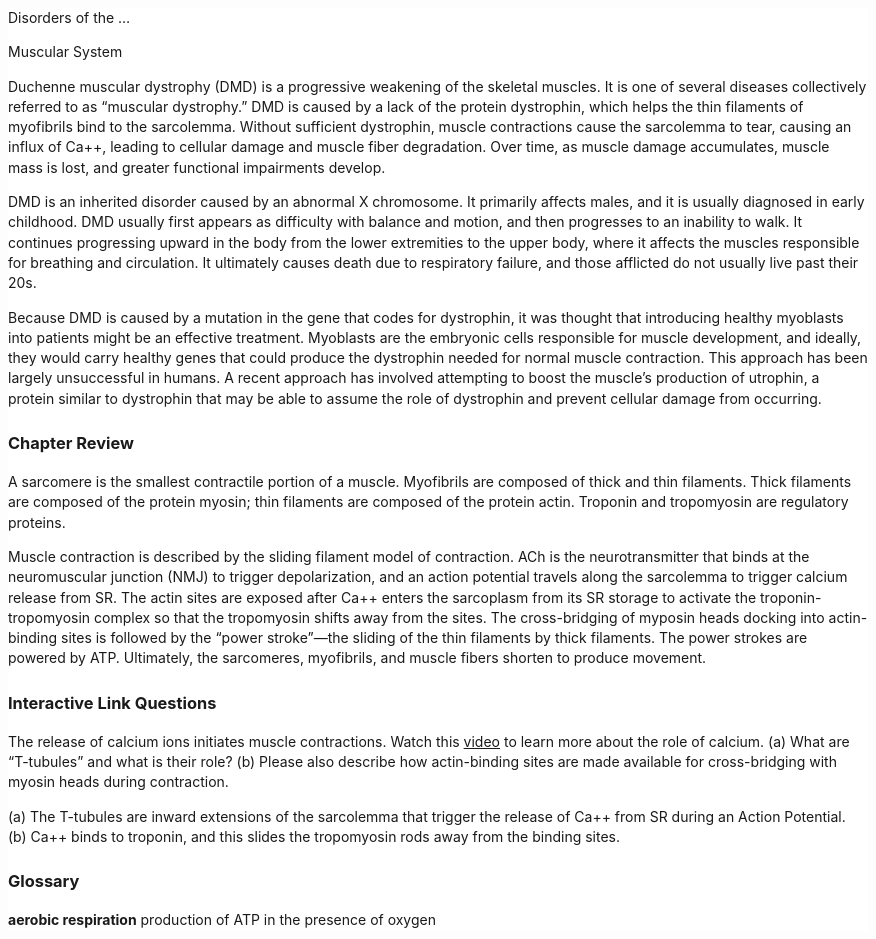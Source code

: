 Disorders of the …

Muscular System

Duchenne muscular dystrophy (DMD) is a progressive weakening of the skeletal muscles. It is one of several diseases collectively referred to as “muscular dystrophy.” DMD is caused by a lack of the protein dystrophin, which helps the thin filaments of myofibrils bind to the sarcolemma. Without sufficient dystrophin, muscle contractions cause the sarcolemma to tear, causing an influx of Ca++, leading to cellular damage and muscle fiber degradation. Over time, as muscle damage accumulates, muscle mass is lost, and greater functional impairments develop.

DMD is an inherited disorder caused by an abnormal X chromosome. It primarily affects males, and it is usually diagnosed in early childhood. DMD usually first appears as difficulty with balance and motion, and then progresses to an inability to walk. It continues progressing upward in the body from the lower extremities to the upper body, where it affects the muscles responsible for breathing and circulation. It ultimately causes death due to respiratory failure, and those afflicted do not usually live past their 20s.

Because DMD is caused by a mutation in the gene that codes for dystrophin, it was thought that introducing healthy myoblasts into patients might be an effective treatment. Myoblasts are the embryonic cells responsible for muscle development, and ideally, they would carry healthy genes that could produce the dystrophin needed for normal muscle contraction. This approach has been largely unsuccessful in humans. A recent approach has involved attempting to boost the muscle’s production of utrophin, a protein similar to dystrophin that may be able to assume the role of dystrophin and prevent cellular damage from occurring.

### Chapter Review

A sarcomere is the smallest contractile portion of a muscle. Myofibrils are composed of thick and thin filaments. Thick filaments are composed of the protein myosin; thin filaments are composed of the protein actin. Troponin and tropomyosin are regulatory proteins.

Muscle contraction is described by the sliding filament model of contraction. ACh is the neurotransmitter that binds at the neuromuscular junction (NMJ) to trigger depolarization, and an action potential travels along the sarcolemma to trigger calcium release from SR. The actin sites are exposed after Ca++ enters the sarcoplasm from its SR storage to activate the troponin-tropomyosin complex so that the tropomyosin shifts away from the sites. The cross-bridging of myposin heads docking into actin-binding sites is followed by the “power stroke”—the sliding of the thin filaments by thick filaments. The power strokes are powered by ATP. Ultimately, the sarcomeres, myofibrils, and muscle fibers shorten to produce movement.

### Interactive Link Questions

The release of calcium ions initiates muscle contractions. Watch this [video][6] to learn more about the role of calcium. (a) What are “T-tubules” and what is their role? (b) Please also describe how actin-binding sites are made available for cross-bridging with myosin heads during contraction.

(a) The T-tubules are inward extensions of the sarcolemma that trigger the release of Ca++ from SR during an Action Potential. (b) Ca++ binds to troponin, and this slides the tropomyosin rods away from the binding sites.

### Glossary

**aerobic respiration** production of ATP in the presence of oxygen


   [1]: https://cnx.org/resources/d27415657173fa90321a95a51a9637b20d168b70/1010a_Contraction_new.jpg
   [2]: https://cnx.org/resources/aa1cd0ddb04d7fe1e9990764a2609235d96ac0c5/1010b_Relaxation_new.jpg
   [3]: https://cnx.org/resources/5c7b6567612a9314f37ad4f8b88ebe6f8d7168d5/1006_Sliding_Filament_Model_of_Muscle_Contraction.jpg
   [4]: https://cnx.org/resources/86ea61f9cc667f8fdba8e214b3cefcb16b60676e/1008_Skeletal_Muscle_Contraction.jpg
   [5]: https://cnx.org/resources/b54437d9c1a12b07842921d529ee26b6b8a788a5/1016_Muscle_Metabolism.jpg
   [6]: http://openstax.org/l/calciumrole